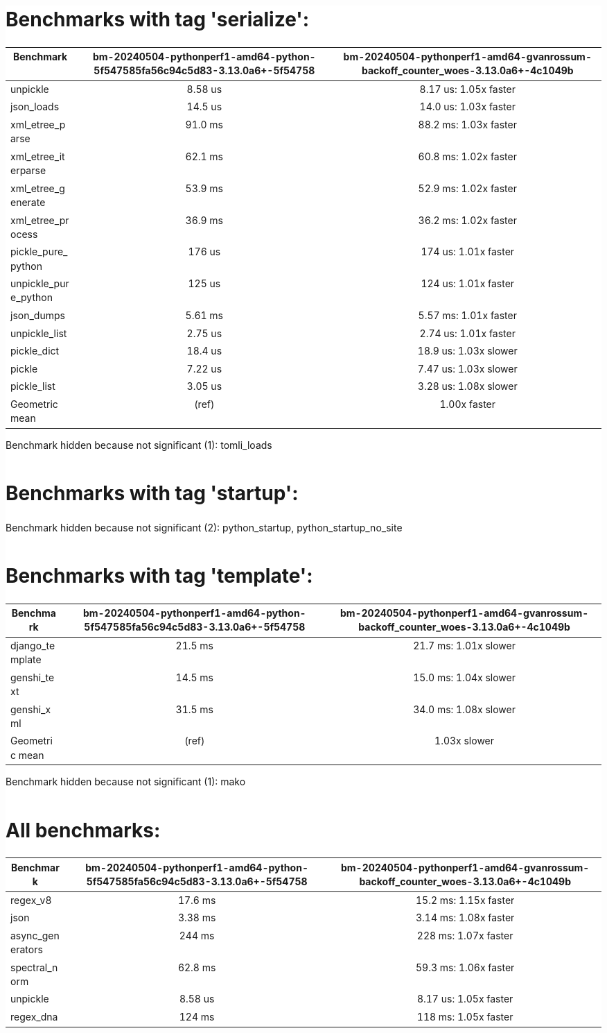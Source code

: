 Benchmarks with tag 'serialize':
================================

| Benchmark            | bm-20240504-pythonperf1-amd64-python-5f547585fa56c94c5d83-3.13.0a6+-5f54758 | bm-20240504-pythonperf1-amd64-gvanrossum-backoff_counter_woes-3.13.0a6+-4c1049b |
|----------------------|:---------------------------------------------------------------------------:|:-------------------------------------------------------------------------------:|
| unpickle             | 8.58 us                                                                     | 8.17 us: 1.05x faster                                                           |
| json_loads           | 14.5 us                                                                     | 14.0 us: 1.03x faster                                                           |
| xml_etree_parse      | 91.0 ms                                                                     | 88.2 ms: 1.03x faster                                                           |
| xml_etree_iterparse  | 62.1 ms                                                                     | 60.8 ms: 1.02x faster                                                           |
| xml_etree_generate   | 53.9 ms                                                                     | 52.9 ms: 1.02x faster                                                           |
| xml_etree_process    | 36.9 ms                                                                     | 36.2 ms: 1.02x faster                                                           |
| pickle_pure_python   | 176 us                                                                      | 174 us: 1.01x faster                                                            |
| unpickle_pure_python | 125 us                                                                      | 124 us: 1.01x faster                                                            |
| json_dumps           | 5.61 ms                                                                     | 5.57 ms: 1.01x faster                                                           |
| unpickle_list        | 2.75 us                                                                     | 2.74 us: 1.01x faster                                                           |
| pickle_dict          | 18.4 us                                                                     | 18.9 us: 1.03x slower                                                           |
| pickle               | 7.22 us                                                                     | 7.47 us: 1.03x slower                                                           |
| pickle_list          | 3.05 us                                                                     | 3.28 us: 1.08x slower                                                           |
| Geometric mean       | (ref)                                                                       | 1.00x faster                                                                    |

Benchmark hidden because not significant (1): tomli_loads

Benchmarks with tag 'startup':
==============================

Benchmark hidden because not significant (2): python_startup, python_startup_no_site

Benchmarks with tag 'template':
===============================

| Benchmark       | bm-20240504-pythonperf1-amd64-python-5f547585fa56c94c5d83-3.13.0a6+-5f54758 | bm-20240504-pythonperf1-amd64-gvanrossum-backoff_counter_woes-3.13.0a6+-4c1049b |
|-----------------|:---------------------------------------------------------------------------:|:-------------------------------------------------------------------------------:|
| django_template | 21.5 ms                                                                     | 21.7 ms: 1.01x slower                                                           |
| genshi_text     | 14.5 ms                                                                     | 15.0 ms: 1.04x slower                                                           |
| genshi_xml      | 31.5 ms                                                                     | 34.0 ms: 1.08x slower                                                           |
| Geometric mean  | (ref)                                                                       | 1.03x slower                                                                    |

Benchmark hidden because not significant (1): mako

All benchmarks:
===============

| Benchmark            | bm-20240504-pythonperf1-amd64-python-5f547585fa56c94c5d83-3.13.0a6+-5f54758 | bm-20240504-pythonperf1-amd64-gvanrossum-backoff_counter_woes-3.13.0a6+-4c1049b |
|----------------------|:---------------------------------------------------------------------------:|:-------------------------------------------------------------------------------:|
| regex_v8             | 17.6 ms                                                                     | 15.2 ms: 1.15x faster                                                           |
| json                 | 3.38 ms                                                                     | 3.14 ms: 1.08x faster                                                           |
| async_generators     | 244 ms                                                                      | 228 ms: 1.07x faster                                                            |
| spectral_norm        | 62.8 ms                                                                     | 59.3 ms: 1.06x faster                                                           |
| unpickle             | 8.58 us                                                                     | 8.17 us: 1.05x faster                                                           |
| regex_dna            | 124 ms                                                                      | 118 ms: 1.05x faster                                                            |
